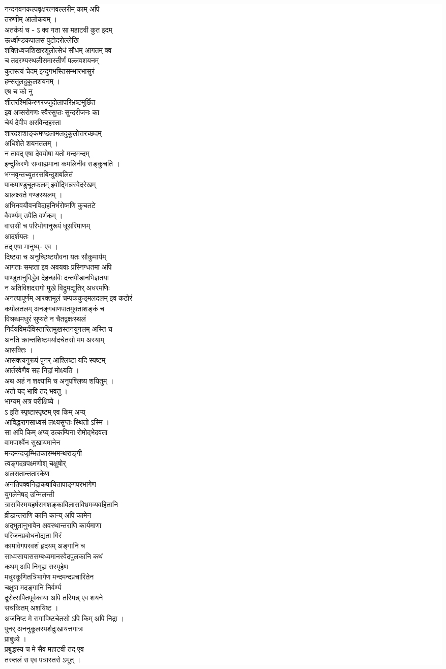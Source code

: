 नन्दनवनकल्पवृक्षरत्नवल्लरीम् काम् अपि  
तरुणीम् आलोकयम् ।  
अतर्कयं च - ऽ क्व गता सा महाटवी कुत इदम्  
ऊर्ध्वाण्डकपालसं पुटोदरोल्लेखि  
शक्तिध्वजशिखरशूलोत्सेधं सौधम् आगतम् क्व  
च तदरण्यस्थलीसमास्तीर्णं पल्लवशयनम्  
कुतस्त्यं चेदम् इन्दुगभस्तिसम्भारभासुरं  
हम्सतूलदुकूलशयनम् ।  
एष च को नु  
शीतरश्मिकिरणरज्जुदोलापरिभ्रष्टमूर्छित  
इव अप्सरोगणः स्वैरसुप्तः सुन्दरीजनः का  
चेयं देवीव अरविन्दहस्ता  
शारदशशाङ्कमण्डलामलदुकूलोत्तरच्छदम्  
अधिशेते शयनतलम् ।  
न तावद् एषा देवयोषा यतो मन्दमन्दम्  
इन्दुकिरणैः सम्वाह्यमाना कमलिनीव सङ्कुचति ।  
भग्नवृन्तच्युतरसबिन्दुशबलितं  
पाकपाण्डुचूतफलम् इवोद्भिन्नस्वेदरेखम्  
आलक्ष्यते गण्डस्थलम् ।  
अभिनवयौवनविदाहनिर्भरोष्मणि कुचतटे  
वैवर्ण्यम् उपैति वर्णकम् ।  
वाससी च परिभोगानुरूपं धूसरिमाणम्  
आदर्शयतः ।  
तद् एषा मानुष्य्- एव ।  
दिष्ट्या च अनुच्छिष्टयौवना यतः सौकुमार्यम्  
आगताः सम्हता इव अवयवाः प्रस्निग्धतमा अपि  
पाण्डुतानुविद्धेव देहच्छविः दन्तपीडानभिज्ञतया   
न अतिविशदरागो मुखे विद्रुमद्युतिर् अधरमणिः   
अनत्यापूर्णम् आरक्तमूलं चम्पककुड्मलदलम् इव कठोरं  
कपोलतलम् अनङ्गबाणपातमुक्ताशङ्कं च  
विश्रब्धमधुरं सुप्यते न चैतद्वक्षःस्थलं  
निर्दयविमर्दविस्तारितमुखस्तनयुगलम् अस्ति च   
अनति क्रान्तशिष्टमर्यादचेतसो मम अस्याम्  
आसक्तिः ।  
आसक्त्यनुरूपं पुनर् आश्लिष्टा यदि स्पष्टम्  
आर्तरवेणैव सह निद्रां मोक्ष्यति ।  
अथ अहं न शक्ष्यामि च अनुपश्लिष्य शयितुम् ।  
अतो यद् भावि तद् भवतु ।  
भाग्यम् अत्र परीक्षिष्ये ।  
ऽ इति स्पृष्टास्पृष्टम् एव किम् अप्य्  
आविद्धरागसाध्वसं लक्ष्यसुप्तः स्थितो ऽस्मि ।  
सा अपि किम् अप्य् उत्कम्पिना रोमोद्भेदवता  
वामपार्श्वेन सुखायमानेन  
मन्दमन्दजृम्भितकारम्भमन्थराङ्गी  
त्वङ्गदग्रपक्ष्मणोश् चक्षुषोर्  
अलसतान्ततारकेण   
अनतिपक्वनिद्राकषायितापाङ्गपरभागेण  
युगलेनेषद् उन्मिलन्ती  
त्रासविस्मयहर्षरागशङ्काविलासविभ्रमव्यवहितानि   
व्रीडान्तराणि कानि कान्य् अपि कामेन   
अद्भुतानुभावेन अवस्थान्तराणि कार्यमाणा  
परिजनप्रबोधनोद्यता गिरं  
कामावेगपरवशं हृदयम् अङ्गानि च  
साध्वसायाससम्बध्यमानस्वेदपुलकानि कथं  
कथम् अपि निगृह्य सस्पृहेण  
मधुरकूणितत्रिभागेण मन्दमन्दप्रचारितेन  
चक्षुषा मदङ्गानि निर्वर्ण्य  
दूरोत्सर्पितपूर्वकाया अपि तस्मिन्न् एव शयने  
सचकितम् अशयिष्ट ।  
अजनिष्ट मे रागाविष्टचेतसो ऽपि किम् अपि निद्रा ।  
पुनर् अननुकूलस्पर्शदुःखायत्तगात्रः  
प्राबुध्ये ।  
प्रबुद्धस्य च मे सैव महाटवी तद् एव  
तरुतलं स एव पत्रास्तरो ऽभूत् ।  